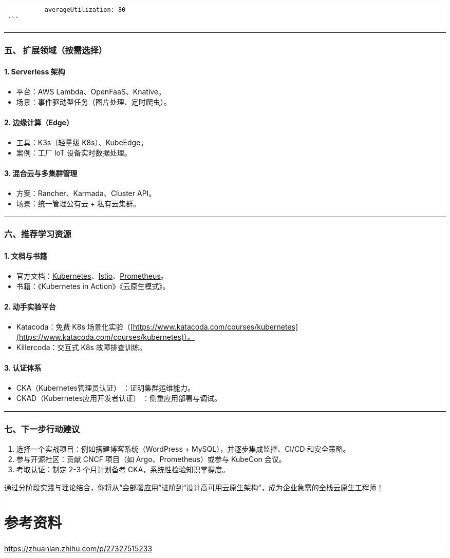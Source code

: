                averageUtilization: 80
     ```


---

### 五、 扩展领域（按需选择）
#### 1. Serverless 架构
   - 平台：AWS Lambda、OpenFaaS、Knative。
   - 场景：事件驱动型任务（图片处理、定时爬虫）。

#### 2. 边缘计算（Edge）
   - 工具：K3s（轻量级 K8s）、KubeEdge。
   - 案例：工厂 IoT 设备实时数据处理。

#### 3. 混合云与多集群管理
   - 方案：Rancher、Karmada、Cluster API。
   - 场景：统一管理公有云 + 私有云集群。

---

### 六、推荐学习资源
#### 1. 文档与书籍
   - 官方文档：[Kubernetes](https://kubernetes.io/docs/home/)、[Istio](https://istio.io/latest/docs/)、[Prometheus](https://prometheus.io/docs/introduction/overview/)。
   - 书籍：《Kubernetes in Action》《云原生模式》。

#### 2. 动手实验平台
   - Katacoda：免费 K8s 场景化实验（[https://www.katacoda.com/courses/kubernetes](https://www.katacoda.com/courses/kubernetes)）。
   - Killercoda：交互式 K8s 故障排查训练。

#### 3. 认证体系
   - CKA（Kubernetes管理员认证） ：证明集群运维能力。
   - CKAD（Kubernetes应用开发者认证） ：侧重应用部署与调试。

---

### 七、下一步行动建议
1. 选择一个实战项目：例如搭建博客系统（WordPress + MySQL），并逐步集成监控、CI/CD 和安全策略。
2. 参与开源社区：贡献 CNCF 项目（如 Argo、Prometheus）或参与 KubeCon 会议。
3. 考取认证：制定 2-3 个月计划备考 CKA，系统性检验知识掌握度。

通过分阶段实践与理论结合，你将从“会部署应用”进阶到“设计高可用云原生架构”，成为企业急需的全栈云原生工程师！

# 参考资料

https://zhuanlan.zhihu.com/p/27327515233

